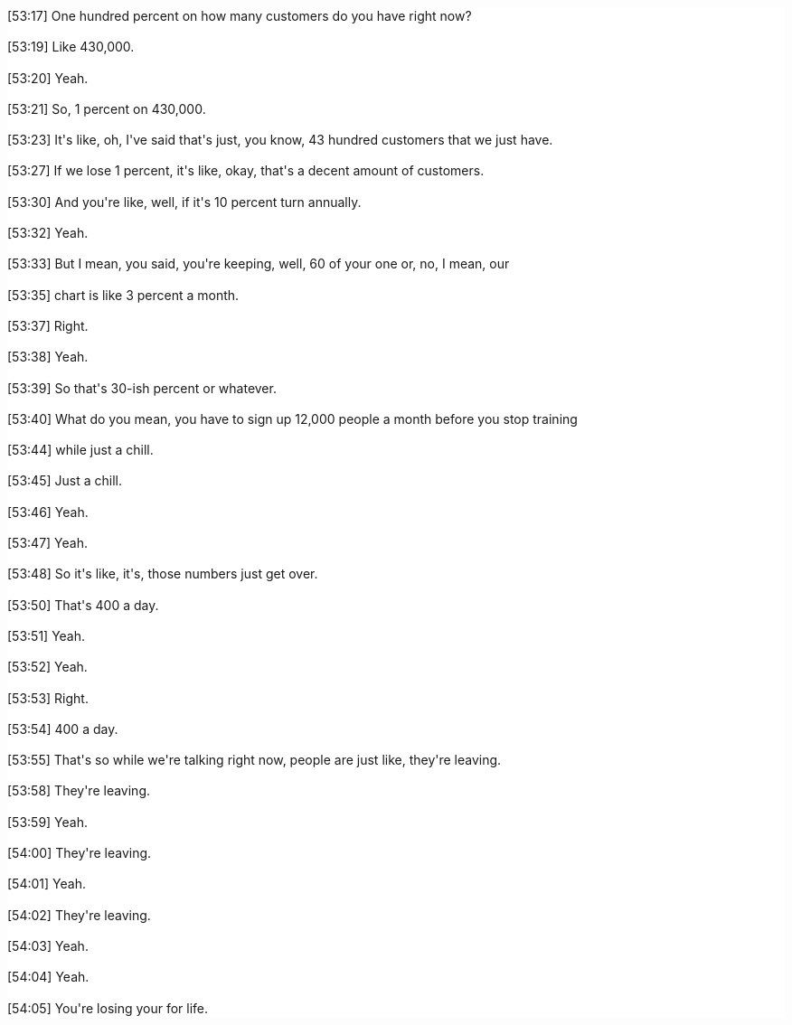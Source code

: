 [53:17] One hundred percent on how many customers do you have right now?

[53:19] Like 430,000.

[53:20] Yeah.

[53:21] So, 1 percent on 430,000.

[53:23] It's like, oh, I've said that's just, you know, 43 hundred customers that we just have.

[53:27] If we lose 1 percent, it's like, okay, that's a decent amount of customers.

[53:30] And you're like, well, if it's 10 percent turn annually.

[53:32] Yeah.

[53:33] But I mean, you said, you're keeping, well, 60 of your one or, no, I mean, our

[53:35] chart is like 3 percent a month.

[53:37] Right.

[53:38] Yeah.

[53:39] So that's 30-ish percent or whatever.

[53:40] What do you mean, you have to sign up 12,000 people a month before you stop training

[53:44] while just a chill.

[53:45] Just a chill.

[53:46] Yeah.

[53:47] Yeah.

[53:48] So it's like, it's, those numbers just get over.

[53:50] That's 400 a day.

[53:51] Yeah.

[53:52] Yeah.

[53:53] Right.

[53:54] 400 a day.

[53:55] That's so while we're talking right now, people are just like, they're leaving.

[53:58] They're leaving.

[53:59] Yeah.

[54:00] They're leaving.

[54:01] Yeah.

[54:02] They're leaving.

[54:03] Yeah.

[54:04] Yeah.

[54:05] You're losing your for life.

